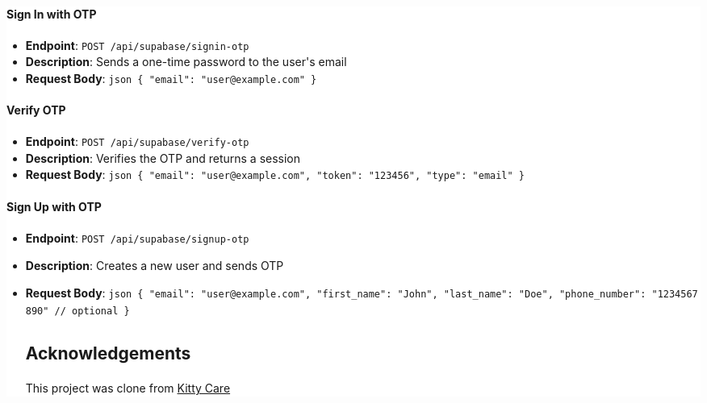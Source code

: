 #### Sign In with OTP
- **Endpoint**: `POST /api/supabase/signin-otp`
- **Description**: Sends a one-time password to the user's email
- **Request Body**:  ```json
  {
    "email": "user@example.com"
  }  ```

#### Verify OTP
- **Endpoint**: `POST /api/supabase/verify-otp`
- **Description**: Verifies the OTP and returns a session
- **Request Body**:  ```json
  {
    "email": "user@example.com",
    "token": "123456",
    "type": "email"
  }  ```

#### Sign Up with OTP
- **Endpoint**: `POST /api/supabase/signup-otp`
- **Description**: Creates a new user and sends OTP
- **Request Body**:  ```json
  {
    "email": "user@example.com",
    "first_name": "John",
    "last_name": "Doe",
    "phone_number": "1234567890" // optional
  }  ```

  ## Acknowledgements <a name="acknowlegements"></a>
  This project was clone from <a href="https://bitbucket.org/kittycare/kittycare_backend">Kitty Care</a>
